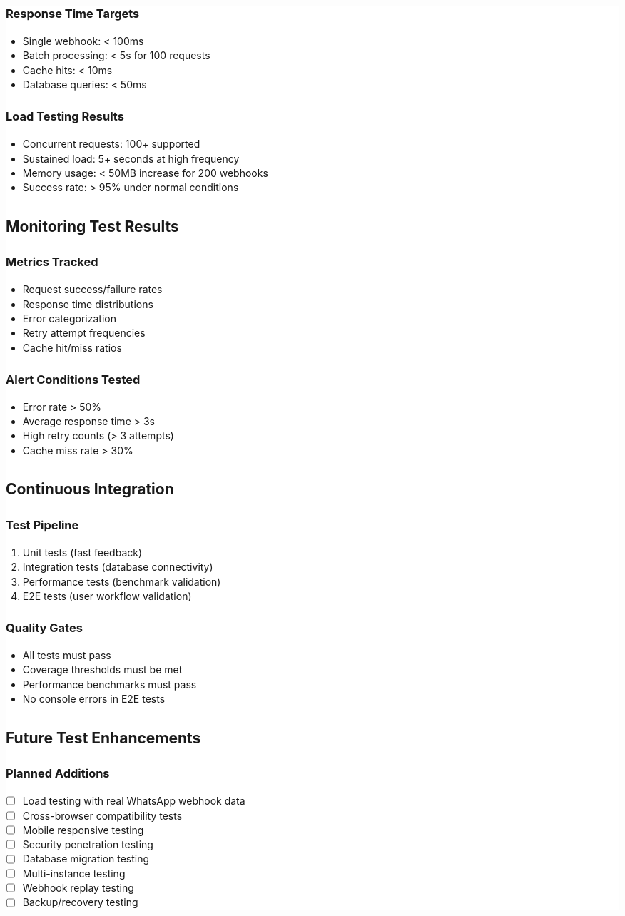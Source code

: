 ### Response Time Targets
- Single webhook: < 100ms
- Batch processing: < 5s for 100 requests
- Cache hits: < 10ms
- Database queries: < 50ms

### Load Testing Results
- Concurrent requests: 100+ supported
- Sustained load: 5+ seconds at high frequency
- Memory usage: < 50MB increase for 200 webhooks
- Success rate: > 95% under normal conditions

## Monitoring Test Results

### Metrics Tracked
- Request success/failure rates
- Response time distributions
- Error categorization
- Retry attempt frequencies
- Cache hit/miss ratios

### Alert Conditions Tested
- Error rate > 50%
- Average response time > 3s
- High retry counts (> 3 attempts)
- Cache miss rate > 30%

## Continuous Integration

### Test Pipeline
1. Unit tests (fast feedback)
2. Integration tests (database connectivity)
3. Performance tests (benchmark validation)
4. E2E tests (user workflow validation)

### Quality Gates
- All tests must pass
- Coverage thresholds must be met
- Performance benchmarks must pass
- No console errors in E2E tests

## Future Test Enhancements

### Planned Additions
- [ ] Load testing with real WhatsApp webhook data
- [ ] Cross-browser compatibility tests
- [ ] Mobile responsive testing
- [ ] Security penetration testing
- [ ] Database migration testing
- [ ] Multi-instance testing
- [ ] Webhook replay testing
- [ ] Backup/recovery testing
